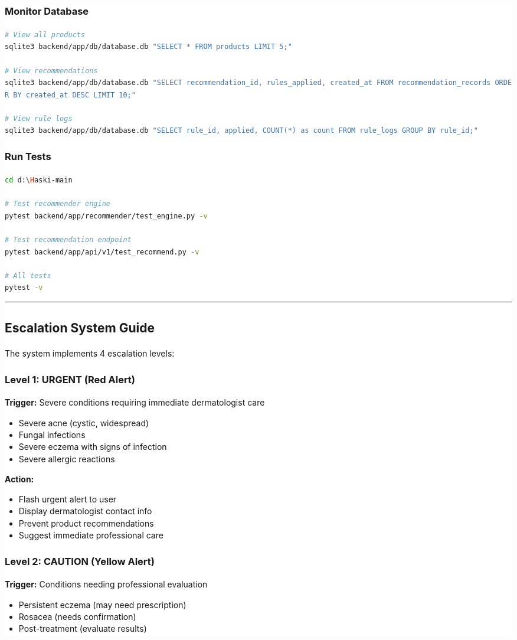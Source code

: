 ### Monitor Database

```bash
# View all products
sqlite3 backend/app/db/database.db "SELECT * FROM products LIMIT 5;"

# View recommendations
sqlite3 backend/app/db/database.db "SELECT recommendation_id, rules_applied, created_at FROM recommendation_records ORDER BY created_at DESC LIMIT 10;"

# View rule logs
sqlite3 backend/app/db/database.db "SELECT rule_id, applied, COUNT(*) as count FROM rule_logs GROUP BY rule_id;"
```

### Run Tests

```bash
cd d:\Haski-main

# Test recommender engine
pytest backend/app/recommender/test_engine.py -v

# Test recommendation endpoint
pytest backend/app/api/v1/test_recommend.py -v

# All tests
pytest -v
```

---

## Escalation System Guide

The system implements 4 escalation levels:

### Level 1: URGENT (Red Alert)
**Trigger:** Severe conditions requiring immediate dermatologist care
- Severe acne (cystic, widespread)
- Fungal infections
- Severe eczema with signs of infection
- Severe allergic reactions

**Action:** 
- Flash urgent alert to user
- Display dermatologist contact info
- Prevent product recommendations
- Suggest immediate professional care

### Level 2: CAUTION (Yellow Alert)
**Trigger:** Conditions needing professional evaluation
- Persistent eczema (may need prescription)
- Rosacea (needs confirmation)
- Post-treatment (evaluate results)
